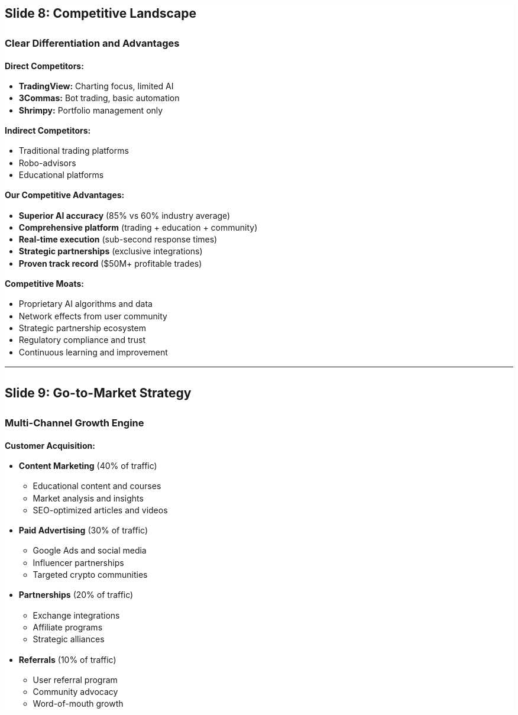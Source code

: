 
## Slide 8: Competitive Landscape
### Clear Differentiation and Advantages

**Direct Competitors:**
- **TradingView:** Charting focus, limited AI
- **3Commas:** Bot trading, basic automation
- **Shrimpy:** Portfolio management only

**Indirect Competitors:**
- Traditional trading platforms
- Robo-advisors
- Educational platforms

**Our Competitive Advantages:**
- **Superior AI accuracy** (85% vs 60% industry average)
- **Comprehensive platform** (trading + education + community)
- **Real-time execution** (sub-second response times)
- **Strategic partnerships** (exclusive integrations)
- **Proven track record** ($50M+ profitable trades)

**Competitive Moats:**
- Proprietary AI algorithms and data
- Network effects from user community
- Strategic partnership ecosystem
- Regulatory compliance and trust
- Continuous learning and improvement

---

## Slide 9: Go-to-Market Strategy
### Multi-Channel Growth Engine

**Customer Acquisition:**
- **Content Marketing** (40% of traffic)
  - Educational content and courses
  - Market analysis and insights
  - SEO-optimized articles and videos

- **Paid Advertising** (30% of traffic)
  - Google Ads and social media
  - Influencer partnerships
  - Targeted crypto communities

- **Partnerships** (20% of traffic)
  - Exchange integrations
  - Affiliate programs
  - Strategic alliances

- **Referrals** (10% of traffic)
  - User referral program
  - Community advocacy
  - Word-of-mouth growth
